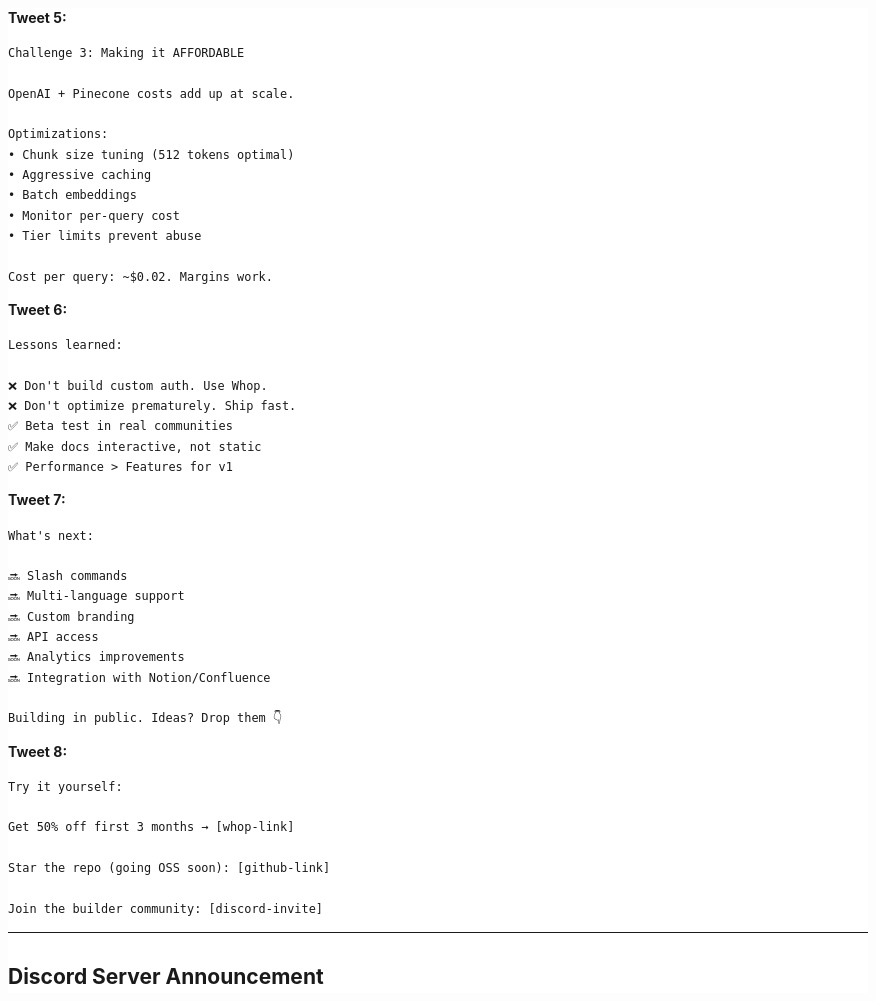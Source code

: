 **Tweet 5:**
```
Challenge 3: Making it AFFORDABLE

OpenAI + Pinecone costs add up at scale.

Optimizations:
• Chunk size tuning (512 tokens optimal)
• Aggressive caching
• Batch embeddings
• Monitor per-query cost
• Tier limits prevent abuse

Cost per query: ~$0.02. Margins work.
```

**Tweet 6:**
```
Lessons learned:

❌ Don't build custom auth. Use Whop.
❌ Don't optimize prematurely. Ship fast.
✅ Beta test in real communities
✅ Make docs interactive, not static
✅ Performance > Features for v1
```

**Tweet 7:**
```
What's next:

🔜 Slash commands
🔜 Multi-language support
🔜 Custom branding
🔜 API access
🔜 Analytics improvements
🔜 Integration with Notion/Confluence

Building in public. Ideas? Drop them 👇
```

**Tweet 8:**
```
Try it yourself:

Get 50% off first 3 months → [whop-link]

Star the repo (going OSS soon): [github-link]

Join the builder community: [discord-invite]
```

---

## Discord Server Announcement
